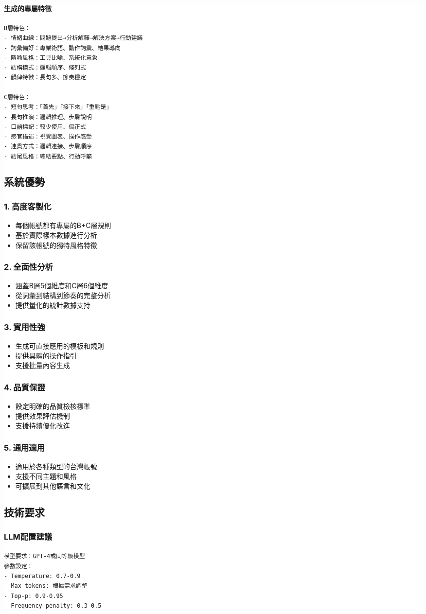 #### 生成的專屬特徵
```
B層特色：
- 情緒曲線：問題提出→分析解釋→解決方案→行動建議
- 詞彙偏好：專業術語、動作詞彙、結果導向
- 隱喻風格：工具比喻、系統化意象
- 結構模式：邏輯順序、條列式
- 韻律特徵：長句多、節奏穩定

C層特色：
- 短句思考：「首先」「接下來」「重點是」
- 長句推演：邏輯推理、步驟說明
- 口語標記：較少使用、偏正式
- 感官描述：視覺圖表、操作感受
- 連貫方式：邏輯連接、步驟順序
- 結尾風格：總結要點、行動呼籲
```

## 系統優勢

### 1. 高度客製化
- 每個帳號都有專屬的B+C層規則
- 基於實際樣本數據進行分析
- 保留該帳號的獨特風格特徵

### 2. 全面性分析
- 涵蓋B層5個維度和C層6個維度
- 從詞彙到結構到節奏的完整分析
- 提供量化的統計數據支持

### 3. 實用性強
- 生成可直接應用的模板和規則
- 提供具體的操作指引
- 支援批量內容生成

### 4. 品質保證
- 設定明確的品質檢核標準
- 提供效果評估機制
- 支援持續優化改進

### 5. 通用適用
- 適用於各種類型的台灣帳號
- 支援不同主題和風格
- 可擴展到其他語言和文化

## 技術要求

### LLM配置建議
```
模型要求：GPT-4或同等級模型
參數設定：
- Temperature: 0.7-0.9
- Max tokens: 根據需求調整
- Top-p: 0.9-0.95
- Frequency penalty: 0.3-0.5
```
